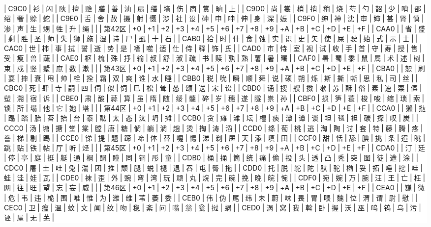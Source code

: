 | C9C0   | 衫        | 闪       | 陕   | 擅   | 赡   | 膳   | 善   | 汕   | 扇   | 缮   | 墒   | 伤   | 商     | 赏   | 晌   | 上   |
| C9D0   | 尚        | 裳       | 梢   | 捎   | 稍   | 烧   | 芍   | 勺   | 韶   | 少   | 哨   | 邵   | 绍     | 奢   | 赊   | 蛇   |
| C9E0   | 舌        | 舍       | 赦   | 摄   | 射   | 慑   | 涉   | 社   | 设   | 砷   | 申   | 呻   | 伸     | 身   | 深   | 娠   |
| C9F0   | 绅        | 神       | 沈   | 审   | 婶   | 甚   | 肾   | 慎   | 渗   | 声   | 生   | 甥   | 牲     | 升   | 绳   |      |
| 第42区 | +0        | +1       | +2   | +3   | +4   | +5   | +6   | +7   | +8   | +9   | +A   | +B   | +C     | +D   | +E   | +F   |
| CAA0   |           | 省       | 盛   | 剩   | 胜   | 圣   | 师   | 失   | 狮   | 施   | 湿   | 诗   | 尸     | 虱   | 十   | 石   |
| CAB0   | 拾        | 时       | 什   | 食   | 蚀   | 实   | 识   | 史   | 矢   | 使   | 屎   | 驶   | 始     | 式   | 示   | 士   |
| CAC0   | 世        | 柿       | 事   | 拭   | 誓   | 逝   | 势   | 是   | 嗜   | 噬   | 适   | 仕   | 侍     | 释   | 饰   | 氏   |
| CAD0   | 市        | 恃       | 室   | 视   | 试   | 收   | 手   | 首   | 守   | 寿   | 授   | 售   | 受     | 瘦   | 兽   | 蔬   |
| CAE0   | 枢        | 梳       | 殊   | 抒   | 输   | 叔   | 舒   | 淑   | 疏   | 书   | 赎   | 孰   | 熟     | 薯   | 暑   | 曙   |
| CAF0   | 署        | 蜀       | 黍   | 鼠   | 属   | 术   | 述   | 树   | 束   | 戍   | 竖   | 墅   | 庶     | 数   | 漱   |      |
| 第43区 | +0        | +1       | +2   | +3   | +4   | +5   | +6   | +7   | +8   | +9   | +A   | +B   | +C     | +D   | +E   | +F   |
| CBA0   |           | 恕       | 刷   | 耍   | 摔   | 衰   | 甩   | 帅   | 栓   | 拴   | 霜   | 双   | 爽     | 谁   | 水   | 睡   |
| CBB0   | 税        | 吮       | 瞬   | 顺   | 舜   | 说   | 硕   | 朔   | 烁   | 斯   | 撕   | 嘶   | 思     | 私   | 司   | 丝   |
| CBC0   | 死        | 肆       | 寺   | 嗣   | 四   | 伺   | 似   | 饲   | 巳   | 松   | 耸   | 怂   | 颂     | 送   | 宋   | 讼   |
| CBD0   | 诵        | 搜       | 艘   | 擞   | 嗽   | 苏   | 酥   | 俗   | 素   | 速   | 粟   | 僳   | 塑     | 溯   | 宿   | 诉   |
| CBE0   | 肃        | 酸       | 蒜   | 算   | 虽   | 隋   | 随   | 绥   | 髓   | 碎   | 岁   | 穗   | 遂     | 隧   | 祟   | 孙   |
| CBF0   | 损        | 笋       | 蓑   | 梭   | 唆   | 缩   | 琐   | 索   | 锁   | 所   | 塌   | 他   | 它     | 她   | 塔   |      |
| 第44区 | +0        | +1       | +2   | +3   | +4   | +5   | +6   | +7   | +8   | +9   | +A   | +B   | +C     | +D   | +E   | +F   |
| CCA0   |           | 獭       | 挞   | 蹋   | 踏   | 胎   | 苔   | 抬   | 台   | 泰   | 酞   | 太   | 态     | 汰   | 坍   | 摊   |
| CCB0   | 贪        | 瘫       | 滩   | 坛   | 檀   | 痰   | 潭   | 谭   | 谈   | 坦   | 毯   | 袒   | 碳     | 探   | 叹   | 炭   |
| CCC0   | 汤        | 塘       | 搪   | 堂   | 棠   | 膛   | 唐   | 糖   | 倘   | 躺   | 淌   | 趟   | 烫     | 掏   | 涛   | 滔   |
| CCD0   | 绦        | 萄       | 桃   | 逃   | 淘   | 陶   | 讨   | 套   | 特   | 藤   | 腾   | 疼   | 誊     | 梯   | 剔   | 踢   |
| CCE0   | 锑        | 提       | 题   | 蹄   | 啼   | 体   | 替   | 嚏   | 惕   | 涕   | 剃   | 屉   | 天     | 添   | 填   | 田   |
| CCF0   | 甜        | 恬       | 舔   | 腆   | 挑   | 条   | 迢   | 眺   | 跳   | 贴   | 铁   | 帖   | 厅     | 听   | 烃   |      |
| 第45区 | +0        | +1       | +2   | +3   | +4   | +5   | +6   | +7   | +8   | +9   | +A   | +B   | +C     | +D   | +E   | +F   |
| CDA0   |           | 汀       | 廷   | 停   | 亭   | 庭   | 挺   | 艇   | 通   | 桐   | 酮   | 瞳   | 同     | 铜   | 彤   | 童   |
| CDB0   | 桶        | 捅       | 筒   | 统   | 痛   | 偷   | 投   | 头   | 透   | 凸   | 秃   | 突   | 图     | 徒   | 途   | 涂   |
| CDC0   | 屠        | 土       | 吐   | 兔   | 湍   | 团   | 推   | 颓   | 腿   | 蜕   | 褪   | 退   | 吞     | 屯   | 臀   | 拖   |
| CDD0   | 托        | 脱       | 鸵   | 陀   | 驮   | 驼   | 椭   | 妥   | 拓   | 唾   | 挖   | 哇   | 蛙     | 洼   | 娃   | 瓦   |
| CDE0   | 袜        | 歪       | 外   | 豌   | 弯   | 湾   | 玩   | 顽   | 丸   | 烷   | 完   | 碗   | 挽     | 晚   | 皖   | 惋   |
| CDF0   | 宛        | 婉       | 万   | 腕   | 汪   | 王   | 亡   | 枉   | 网   | 往   | 旺   | 望   | 忘     | 妄   | 威   |      |
| 第46区 | +0        | +1       | +2   | +3   | +4   | +5   | +6   | +7   | +8   | +9   | +A   | +B   | +C     | +D   | +E   | +F   |
| CEA0   |           | 巍       | 微   | 危   | 韦   | 违   | 桅   | 围   | 唯   | 惟   | 为   | 潍   | 维     | 苇   | 萎   | 委   |
| CEB0   | 伟        | 伪       | 尾   | 纬   | 未   | 蔚   | 味   | 畏   | 胃   | 喂   | 魏   | 位   | 渭     | 谓   | 尉   | 慰   |
| CEC0   | 卫        | 瘟       | 温   | 蚊   | 文   | 闻   | 纹   | 吻   | 稳   | 紊   | 问   | 嗡   | 翁     | 瓮   | 挝   | 蜗   |
| CED0   | 涡        | 窝       | 我   | 斡   | 卧   | 握   | 沃   | 巫   | 呜   | 钨   | 乌   | 污   | 诬     | 屋   | 无   | 芜   |